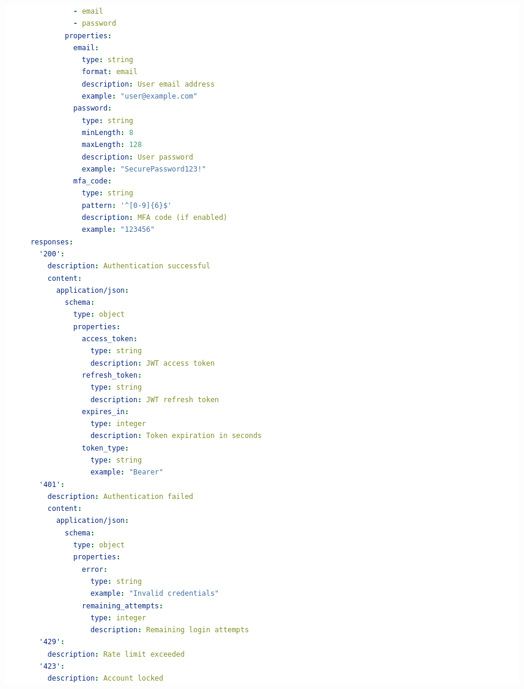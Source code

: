 ```yaml
                - email
                - password
              properties:
                email:
                  type: string
                  format: email
                  description: User email address
                  example: "user@example.com"
                password:
                  type: string
                  minLength: 8
                  maxLength: 128
                  description: User password
                  example: "SecurePassword123!"
                mfa_code:
                  type: string
                  pattern: '^[0-9]{6}$'
                  description: MFA code (if enabled)
                  example: "123456"
      responses:
        '200':
          description: Authentication successful
          content:
            application/json:
              schema:
                type: object
                properties:
                  access_token:
                    type: string
                    description: JWT access token
                  refresh_token:
                    type: string
                    description: JWT refresh token
                  expires_in:
                    type: integer
                    description: Token expiration in seconds
                  token_type:
                    type: string
                    example: "Bearer"
        '401':
          description: Authentication failed
          content:
            application/json:
              schema:
                type: object
                properties:
                  error:
                    type: string
                    example: "Invalid credentials"
                  remaining_attempts:
                    type: integer
                    description: Remaining login attempts
        '429':
          description: Rate limit exceeded
        '423':
          description: Account locked
```
